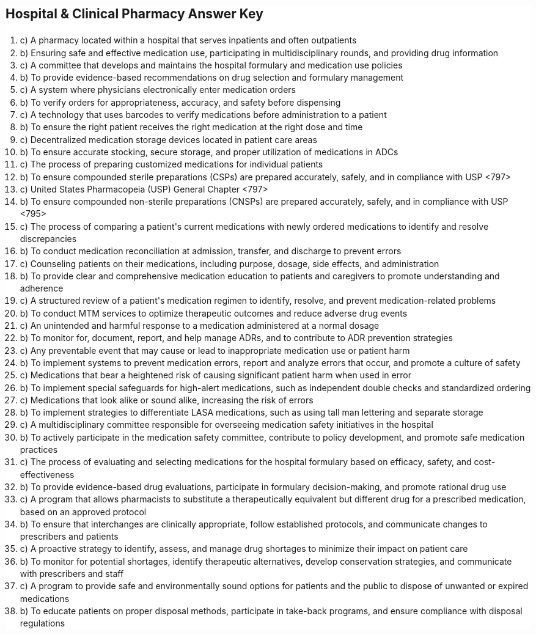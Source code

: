 ## Hospital & Clinical Pharmacy Answer Key

1. c) A pharmacy located within a hospital that serves inpatients and often outpatients
2. b) Ensuring safe and effective medication use, participating in multidisciplinary rounds, and providing drug information
3. c) A committee that develops and maintains the hospital formulary and medication use policies
4. b) To provide evidence-based recommendations on drug selection and formulary management
5. c) A system where physicians electronically enter medication orders
6. b) To verify orders for appropriateness, accuracy, and safety before dispensing
7. c) A technology that uses barcodes to verify medications before administration to a patient
8. b) To ensure the right patient receives the right medication at the right dose and time
9. c) Decentralized medication storage devices located in patient care areas
10. b) To ensure accurate stocking, secure storage, and proper utilization of medications in ADCs
11. c) The process of preparing customized medications for individual patients
12. b) To ensure compounded sterile preparations (CSPs) are prepared accurately, safely, and in compliance with USP <797>
13. c) United States Pharmacopeia (USP) General Chapter <797>
14. b) To ensure compounded non-sterile preparations (CNSPs) are prepared accurately, safely, and in compliance with USP <795>
15. c) The process of comparing a patient's current medications with newly ordered medications to identify and resolve discrepancies
16. b) To conduct medication reconciliation at admission, transfer, and discharge to prevent errors
17. c) Counseling patients on their medications, including purpose, dosage, side effects, and administration
18. b) To provide clear and comprehensive medication education to patients and caregivers to promote understanding and adherence
19. c) A structured review of a patient's medication regimen to identify, resolve, and prevent medication-related problems
20. b) To conduct MTM services to optimize therapeutic outcomes and reduce adverse drug events
21. c) An unintended and harmful response to a medication administered at a normal dosage
22. b) To monitor for, document, report, and help manage ADRs, and to contribute to ADR prevention strategies
23. c) Any preventable event that may cause or lead to inappropriate medication use or patient harm
24. b) To implement systems to prevent medication errors, report and analyze errors that occur, and promote a culture of safety
25. c) Medications that bear a heightened risk of causing significant patient harm when used in error
26. b) To implement special safeguards for high-alert medications, such as independent double checks and standardized ordering
27. c) Medications that look alike or sound alike, increasing the risk of errors
28. b) To implement strategies to differentiate LASA medications, such as using tall man lettering and separate storage
29. c) A multidisciplinary committee responsible for overseeing medication safety initiatives in the hospital
30. b) To actively participate in the medication safety committee, contribute to policy development, and promote safe medication practices
31. c) The process of evaluating and selecting medications for the hospital formulary based on efficacy, safety, and cost-effectiveness
32. b) To provide evidence-based drug evaluations, participate in formulary decision-making, and promote rational drug use
33. c) A program that allows pharmacists to substitute a therapeutically equivalent but different drug for a prescribed medication, based on an approved protocol
34. b) To ensure that interchanges are clinically appropriate, follow established protocols, and communicate changes to prescribers and patients
35. c) A proactive strategy to identify, assess, and manage drug shortages to minimize their impact on patient care
36. b) To monitor for potential shortages, identify therapeutic alternatives, develop conservation strategies, and communicate with prescribers and staff
37. c) A program to provide safe and environmentally sound options for patients and the public to dispose of unwanted or expired medications
38. b) To educate patients on proper disposal methods, participate in take-back programs, and ensure compliance with disposal regulations